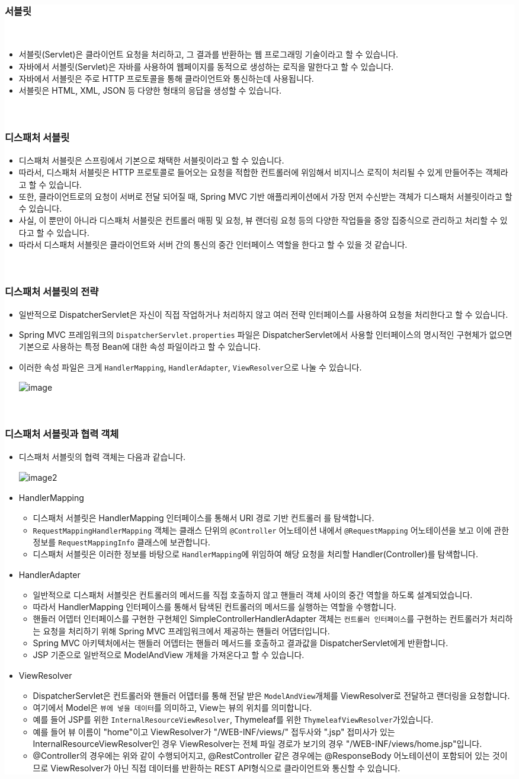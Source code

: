 ### 서블릿

<br>
  
- 서블릿(Servlet)은 클라이언트 요청을 처리하고, 그 결과를 반환하는 웹 프로그래밍 기술이라고 할 수 있습니다.
- 자바에서 서블릿(Servlet)은 자바를 사용하여 웹페이지를 동적으로 생성하는 로직을 말한다고 할 수 있습니다.
- 자바에서 서블릿은 주로 HTTP 프로토콜을 통해 클라이언트와 통신하는데 사용됩니다.
- 서블릿은 HTML, XML, JSON 등 다양한 형태의 응답을 생성할 수 있습니다.

<br>

### 디스패처 서블릿

- 디스패처 서블릿은 스프링에서 기본으로 채택한 서블릿이라고 할 수 있습니다.
- 따라서, 디스패처 서블릿은 HTTP 프로토콜로 들어오는 요청을 적합한 컨트롤러에 위임해서 비지니스 로직이 처리될 수 있게 만들어주는 객체라고 할 수 있습니다.
- 또한, 클라이언트로의 요청이 서버로 전달 되어질 때, Spring MVC 기반 애플리케이션에서 가장 먼저 수신받는 객체가 디스패처 서블릿이라고 할 수 있습니다.
- 사실, 이 뿐만이 아니라 디스패처 서블릿은 컨트롤러 매핑 및 요청, 뷰 랜더링 요청 등의 다양한 작업들을 중앙 집중식으로 관리하고 처리할 수 있다고 할 수 있습니다.
- 따라서 디스패처 서블릿은 클라이언트와 서버 간의 통신의 중간 인터페이스 역할을 한다고 할 수 있을 것 같습니다.

<br>

### 디스패처 서블릿의 전략

- 일반적으로 DispatcherServlet은 자신이 직접 작업하거나 처리하지 않고 여러 전략 인터페이스를 사용하여 요청을 처리한다고 할 수 있습니다.
- Spring MVC 프레임워크의 `DispatcherServlet.properties` 파일은 DispatcherServlet에서 사용할 인터페이스의 명시적인 구현체가 없으면 기본으로 사용하는 특정 Bean에 대한 속성 파일이라고 할 수 있습니다.
- 이러한 속성 파일은 크게 `HandlerMapping`, `HandlerAdapter`, `ViewResolver`으로 나눌 수 있습니다.
    
    <img width="700" alt="image" src="https://github.com/JohnPrk/TIL/assets/88137420/eefebbeb-e13f-4f06-b70f-61b87adea683">

    
<br>

### 디스패처 서블릿과 협력 객체

- 디스패처 서블릿의 협력 객체는 다음과 같습니다.
    
    <img width="700" alt="image2" src="https://github.com/JohnPrk/TIL/assets/88137420/dc0d2561-0f0a-4142-b9b7-9e9b0c19386f">
    
- HandlerMapping
    - 디스패처 서블릿은 HandlerMapping 인터페이스를 통해서 URI 경로 기반 컨트롤러 를 탐색합니다.
    - `RequestMappingHandlerMapping` 객체는 클래스 단위의 `@Controller` 어노테이션 내에서 `@RequestMapping` 어노테이션을 보고 이에 관한 정보를 `RequestMappingInfo` 클래스에 보관합니다.
    - 디스패처 서블릿은 이러한 정보를 바탕으로 `HandlerMapping`에 위임하여 해당 요청을 처리할 Handler(Controller)를 탐색합니다.
- HandlerAdapter
    - 일반적으로 디스패처 서블릿은 컨트롤러의 메서드를 직접 호출하지 않고 핸들러 객체 사이의 중간 역할을 하도록 설계되었습니다.
    - 따라서 HandlerMapping 인터페이스를 통해서 탐색된 컨트롤러의 메서드를 실행하는 역할을 수행합니다.
    - 핸들러 어뎁터 인터페이스를 구현한 구현체인 SimpleControllerHandlerAdapter 객체는 `컨트롤러 인터페이스`를 구현하는 컨트롤러가 처리하는 요청을 처리하기 위해 Spring MVC 프레임워크에서 제공하는 핸들러 어댑터입니다.
    - Spring MVC 아키텍처에서는 핸들러 어뎁터는 핸들러 메서드를 호출하고 결과값을 DispatcherServlet에게 반환합니다.
    - JSP 기준으로 일반적으로 ModelAndView 개체을 가져온다고 할 수 있습니다.
- ViewResolver
    - DispatcherServlet은 컨트롤러와 핸들러 어뎁터를 통해 전달 받은 `ModelAndView`개체를 ViewResolver로 전달하고 랜더링을 요청합니다.
    - 여기에서 Model은 `뷰에 넣을 데이터`를 의미하고, View는 뷰의 위치를 의미합니다.
    - 예를 들어 JSP를 위한 `InternalResourceViewResolver`, Thymeleaf를 위한 `ThymeleafViewResolver`가있습니다.
    - 예를 들어 뷰 이름이 "home"이고 ViewResolver가 "/WEB-INF/views/" 접두사와 ".jsp" 접미사가 있는 InternalResourceViewResolver인 경우 ViewResolver는 전체 파일 경로가 보기의 경우 "/WEB-INF/views/home.jsp"입니다.
    - @Controller의 경우에는 위와 같이 수행되어지고, @RestController 같은 경우에는 @ResponseBody 어노테이션이 포함되어 있는 것이므로 ViewResolver가 아닌 직접 데이터를 반환하는 REST API형식으로 클라이언트와 통신할 수 있습니다.
